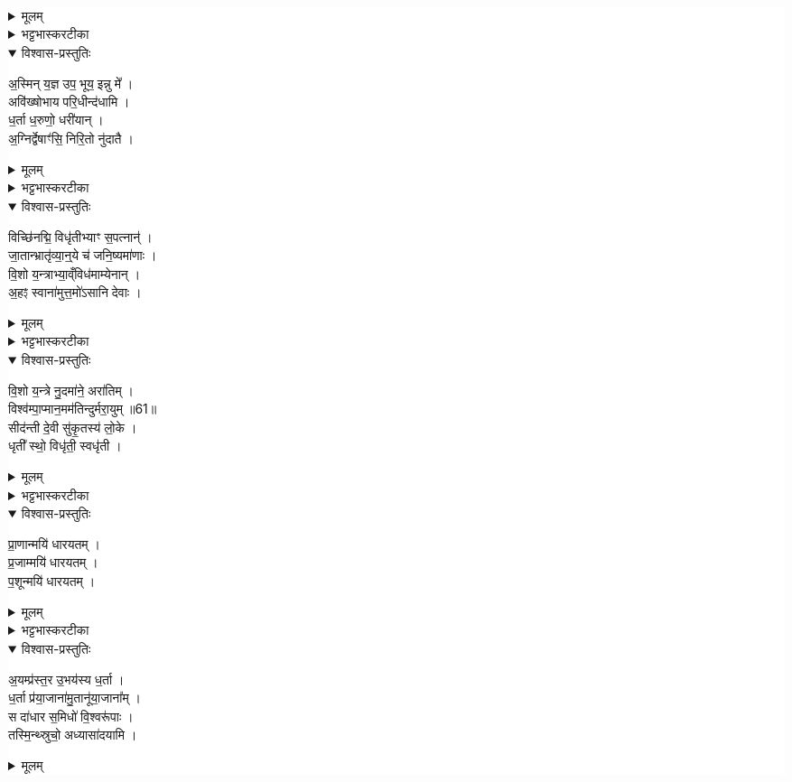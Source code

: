 <details><summary>मूलम्</summary></details>

<details><summary>भट्टभास्करटीका</summary></details>

<details open><summary>विश्वास-प्रस्तुतिः</summary>

अ॒स्मिन् य॒ज्ञ उप॒ भूय॒ इन्नु मे᳚ ।  
अवि॑ख्षोभाय परि॒धीन्द॑धामि ।  
ध॒र्ता ध॒रुणो॒ धरी॑यान् ।  
अ॒ग्निर्द्वेषाꣳ॑सि॒ निरि॒तो नु॑दातै ।  
</details>

<details><summary>मूलम्</summary></details>

<details><summary>भट्टभास्करटीका</summary></details>

<details open><summary>विश्वास-प्रस्तुतिः</summary>

विच्छि॑नद्मि॒ विधृ॑तीभ्याꣳ स॒पत्नान्॑ ।  
जा॒तान्भ्रातृ॑व्या॒न्॒ये च॑ जनि॒ष्यमा॑णाः ।  
वि॒शो य॒न्त्राभ्या॒व्ँविध॑माम्येनान् ।  
अ॒हꣵ स्वाना॑मुत्त॒मो॑ऽसानि देवाः ।  
</details>

<details><summary>मूलम्</summary></details>

<details><summary>भट्टभास्करटीका</summary></details>

<details open><summary>विश्वास-प्रस्तुतिः</summary>

वि॒शो य॒न्त्रे नु॒दमा॑ने॒ अरा॑तिम् ।  
विश्व॑म्पा॒प्मान॒मम॑तिन्दुर्मरा॒युम् ॥61॥  
सीद॑न्ती दे॒वी सु॑कृ॒तस्य॑ लो॒के ।  
धृती᳚ स्थो॒ विधृ॑ती॒ स्वधृ॑ती ।  
</details>

<details><summary>मूलम्</summary></details>

<details><summary>भट्टभास्करटीका</summary></details>

<details open><summary>विश्वास-प्रस्तुतिः</summary>

प्रा॒णान्मयि॑ धारयतम् ।  
प्र॒जाम्मयि॑ धारयतम् ।  
प॒शून्मयि॑ धारयतम् ।  
</details>

<details><summary>मूलम्</summary></details>

<details><summary>भट्टभास्करटीका</summary></details>

<details open><summary>विश्वास-प्रस्तुतिः</summary>

अ॒यम्प्र॑स्त॒र उ॒भय॑स्य ध॒र्ता ।  
ध॒र्ता प्र॑या॒जाना॑मु॒तानू॑या॒जाना᳚म् ।  
स दा॑धार स॒मिधो॑ वि॒श्वरू॑पाः ।  
तस्मि॒न्थ्स्रुचो॒ अध्यासा॑दयामि ।  
</details>

<details><summary>मूलम्</summary></details>

